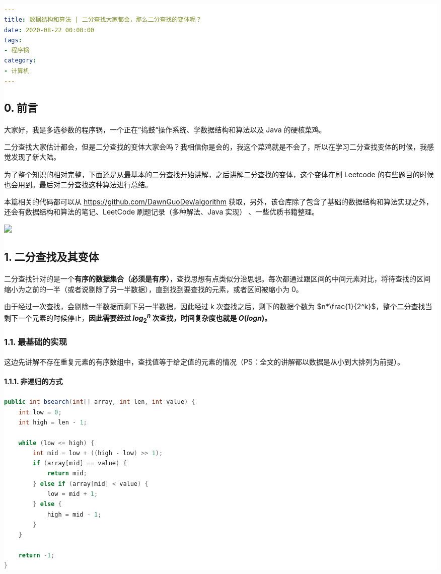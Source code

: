 ```yaml
---
title: 数据结构和算法 | 二分查找大家都会，那么二分查找的变体呢？
date: 2020-08-22 00:00:00
tags:
- 程序锅
category:
- 计算机
---
```


## 0. 前言

大家好，我是多选参数的程序锅，一个正在”捣鼓“操作系统、学数据结构和算法以及 Java 的硬核菜鸡。

二分查找大家估计都会，但是二分查找的变体大家会吗？我相信你是会的，我这个菜鸡就是不会了，所以在学习二分查找变体的时候，我感觉发现了新大陆。

为了整个知识的相对完整，下面还是从最基本的二分查找开始讲解，之后讲解二分查找的变体，这个变体在刷 Leetcode 的有些题目的时候也会用到。最后对二分查找这种算法进行总结。

本篇相关的代码都可以从 https://github.com/DawnGuoDev/algorithm 获取，另外，该仓库除了包含了基础的数据结构和算法实现之外，还会有数据结构和算法的笔记、LeetCode 刷题记录（多种解法、Java 实现） 、一些优质书籍整理。

![](https://img.dawnguo.cn/Algorithm/%E4%BA%8C%E5%88%86%E6%9F%A5%E6%89%BE.png)

## 1. 二分查找及其变体

二分查找针对的是一个**有序的数据集合（必须是有序）**，查找思想有点类似分治思想。每次都通过跟区间的中间元素对比，将待查找的区间缩小为之前的一半（或者说剔除了另一半数据），直到找到要查找的元素，或者区间被缩小为 0。

由于经过一次查找，会剔除一半数据而剩下另一半数据，因此经过 k 次查找之后，剩下的数据个数为 $n*\frac{1}{2^k}$，整个二分查找当剩下一个元素的时候停止，**因此需要经过 $log_2^n$ 次查找，时间复杂度也就是 $O(logn)$。**

### 1.1. 最基础的实现

这边先讲解不存在重复元素的有序数组中，查找值等于给定值的元素的情况（PS：全文的讲解都以数据是从小到大排列为前提）。

#### 1.1.1. 非递归的方式

```java
public int bsearch(int[] array, int len, int value) {
    int low = 0;
    int high = len - 1;

    while (low <= high) {
        int mid = low + ((high - low) >> 1);
        if (array[mid] == value) {
            return mid;
        } else if (array[mid] < value) {
            low = mid + 1;
        } else {
            high = mid - 1;
        }
    }

    return -1;
}
```

